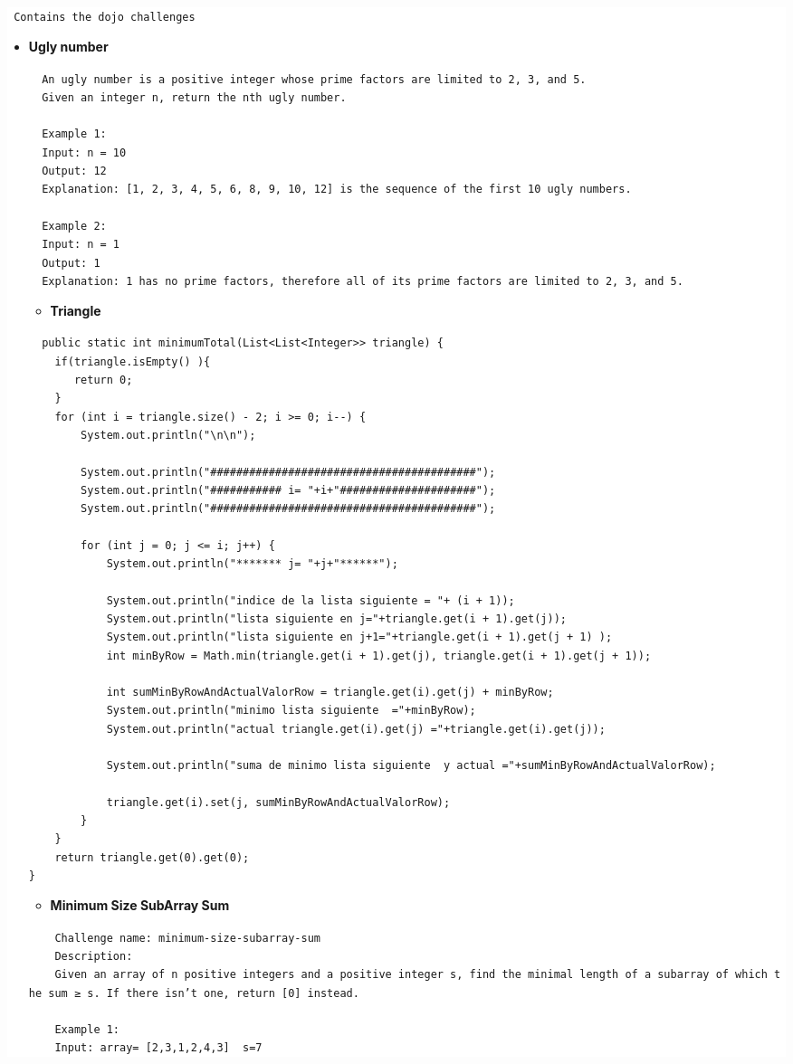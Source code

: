 ``` Contains the dojo challenges```
* <b>Ugly number</b>
    ```
      An ugly number is a positive integer whose prime factors are limited to 2, 3, and 5.
      Given an integer n, return the nth ugly number.
      
      Example 1:
      Input: n = 10
      Output: 12
      Explanation: [1, 2, 3, 4, 5, 6, 8, 9, 10, 12] is the sequence of the first 10 ugly numbers.
      
      Example 2:
      Input: n = 1
      Output: 1
      Explanation: 1 has no prime factors, therefore all of its prime factors are limited to 2, 3, and 5.

    ```

    * <b>Triangle</b>
    ```
      public static int minimumTotal(List<List<Integer>> triangle) {
        if(triangle.isEmpty() ){
           return 0;
        }
        for (int i = triangle.size() - 2; i >= 0; i--) {
            System.out.println("\n\n");

            System.out.println("#########################################");
            System.out.println("########### i= "+i+"#####################");
            System.out.println("#########################################");

            for (int j = 0; j <= i; j++) {
                System.out.println("******* j= "+j+"******");

                System.out.println("indice de la lista siguiente = "+ (i + 1));
                System.out.println("lista siguiente en j="+triangle.get(i + 1).get(j));
                System.out.println("lista siguiente en j+1="+triangle.get(i + 1).get(j + 1) );
                int minByRow = Math.min(triangle.get(i + 1).get(j), triangle.get(i + 1).get(j + 1));

                int sumMinByRowAndActualValorRow = triangle.get(i).get(j) + minByRow;
                System.out.println("minimo lista siguiente  ="+minByRow);
                System.out.println("actual triangle.get(i).get(j) ="+triangle.get(i).get(j));

                System.out.println("suma de minimo lista siguiente  y actual ="+sumMinByRowAndActualValorRow);

                triangle.get(i).set(j, sumMinByRowAndActualValorRow);
            }
        }
        return triangle.get(0).get(0);
    }

    ```
    * <b>Minimum Size SubArray Sum</b>
    ```
        Challenge name: minimum-size-subarray-sum
        Description:
        Given an array of n positive integers and a positive integer s, find the minimal length of a subarray of which the sum ≥ s. If there isn’t one, return [0] instead.
        
        Example 1:
        Input: array= [2,3,1,2,4,3]  s=7
```